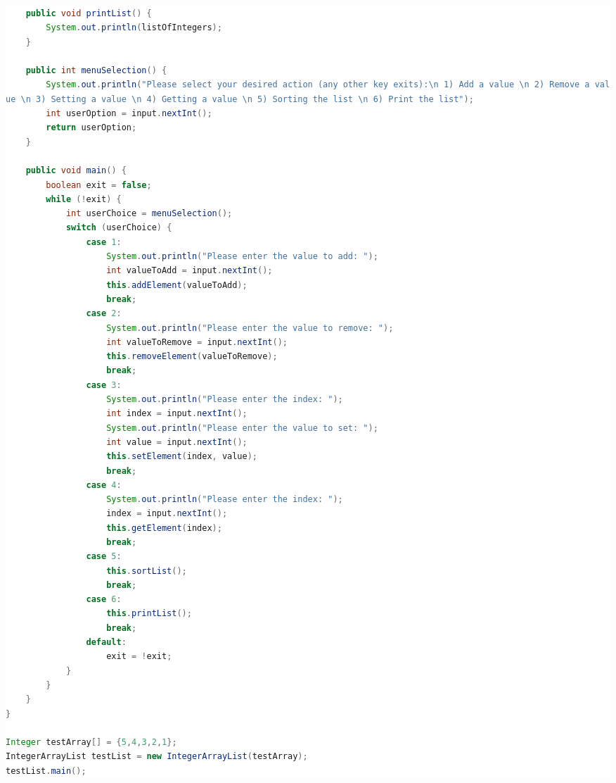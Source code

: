 ```java
    public void printList() {
        System.out.println(listOfIntegers);
    }

    public int menuSelection() {
        System.out.println("Please select your desired action (any other key exits):\n 1) Add a value \n 2) Remove a value \n 3) Setting a value \n 4) Getting a value \n 5) Sorting the list \n 6) Print the list");
        int userOption = input.nextInt();
        return userOption;
    }

    public void main() {
        boolean exit = false;
        while (!exit) {
            int userChoice = menuSelection();
            switch (userChoice) {
                case 1:
                    System.out.println("Please enter the value to add: ");
                    int valueToAdd = input.nextInt();
                    this.addElement(valueToAdd);
                    break;
                case 2:
                    System.out.println("Please enter the value to remove: ");
                    int valueToRemove = input.nextInt();
                    this.removeElement(valueToRemove);
                    break;
                case 3:
                    System.out.println("Please enter the index: ");
                    int index = input.nextInt();
                    System.out.println("Please enter the value to set: ");
                    int value = input.nextInt();
                    this.setElement(index, value);
                    break;
                case 4:
                    System.out.println("Please enter the index: ");
                    index = input.nextInt();
                    this.getElement(index);
                    break;
                case 5:
                    this.sortList();
                    break;
                case 6:
                    this.printList();
                    break;
                default:
                    exit = !exit;
            }
        }
    }
}

Integer testArray[] = {5,4,3,2,1};
IntegerArrayList testList = new IntegerArrayList(testArray);
testList.main();
```
